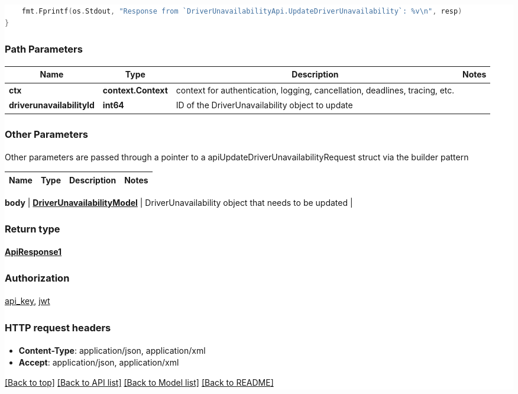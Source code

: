 ```go
    fmt.Fprintf(os.Stdout, "Response from `DriverUnavailabilityApi.UpdateDriverUnavailability`: %v\n", resp)
}
```

### Path Parameters


Name | Type | Description  | Notes
------------- | ------------- | ------------- | -------------
**ctx** | **context.Context** | context for authentication, logging, cancellation, deadlines, tracing, etc.
**driverunavailabilityId** | **int64** | ID of the DriverUnavailability object to update | 

### Other Parameters

Other parameters are passed through a pointer to a apiUpdateDriverUnavailabilityRequest struct via the builder pattern


Name | Type | Description  | Notes
------------- | ------------- | ------------- | -------------

 **body** | [**DriverUnavailabilityModel**](DriverUnavailabilityModel.md) | DriverUnavailability object that needs to be updated | 

### Return type

[**ApiResponse1**](ApiResponse_1.md)

### Authorization

[api_key](../README.md#api_key), [jwt](../README.md#jwt)

### HTTP request headers

- **Content-Type**: application/json, application/xml
- **Accept**: application/json, application/xml

[[Back to top]](#) [[Back to API list]](../README.md#documentation-for-api-endpoints)
[[Back to Model list]](../README.md#documentation-for-models)
[[Back to README]](../README.md)

